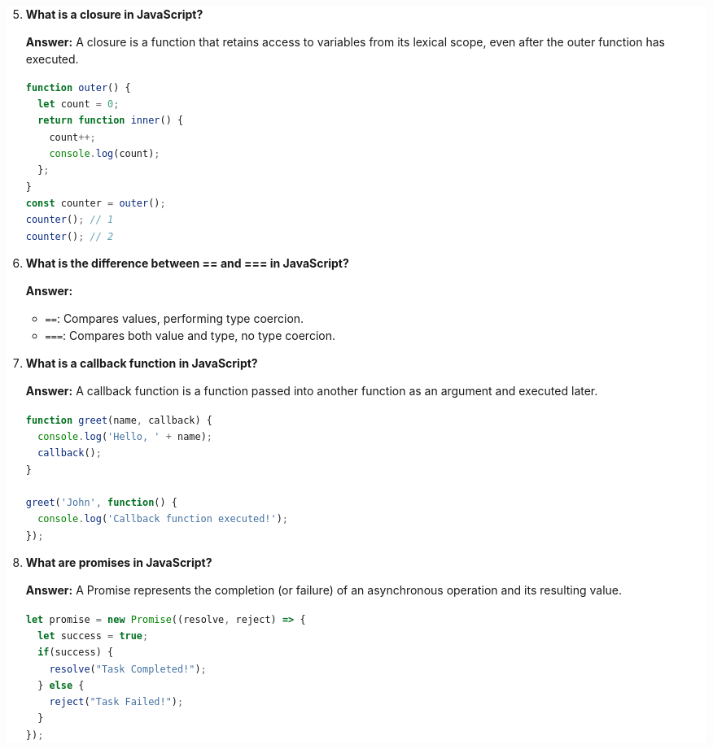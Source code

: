 5. **What is a closure in JavaScript?**

    **Answer:**
    A closure is a function that retains access to variables from its lexical scope, even after the outer function has executed.

    ```js
    function outer() {
      let count = 0;
      return function inner() {
        count++;
        console.log(count);
      };
    }
    const counter = outer();
    counter(); // 1
    counter(); // 2
    ```

6. **What is the difference between == and === in JavaScript?**

    **Answer:**
    
    - `==`: Compares values, performing type coercion.
    - `===`: Compares both value and type, no type coercion.

7. **What is a callback function in JavaScript?**

    **Answer:**
    A callback function is a function passed into another function as an argument and executed later.

    ```js
    function greet(name, callback) {
      console.log('Hello, ' + name);
      callback();
    }
    
    greet('John', function() {
      console.log('Callback function executed!');
    });
    ```

8. **What are promises in JavaScript?**

    **Answer:**
    A Promise represents the completion (or failure) of an asynchronous operation and its resulting value.

    ```js
    let promise = new Promise((resolve, reject) => {
      let success = true;
      if(success) {
        resolve("Task Completed!");
      } else {
        reject("Task Failed!");
      }
    });
    
